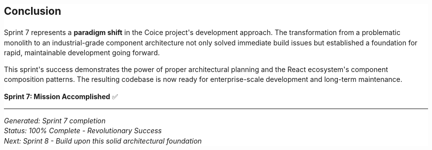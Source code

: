 ## Conclusion

Sprint 7 represents a **paradigm shift** in the Coice project's development approach. The transformation from a problematic monolith to an industrial-grade component architecture not only solved immediate build issues but established a foundation for rapid, maintainable development going forward.

This sprint's success demonstrates the power of proper architectural planning and the React ecosystem's component composition patterns. The resulting codebase is now ready for enterprise-scale development and long-term maintenance.

**Sprint 7: Mission Accomplished** ✅

---
*Generated: Sprint 7 completion*  
*Status: 100% Complete - Revolutionary Success*  
*Next: Sprint 8 - Build upon this solid architectural foundation* 